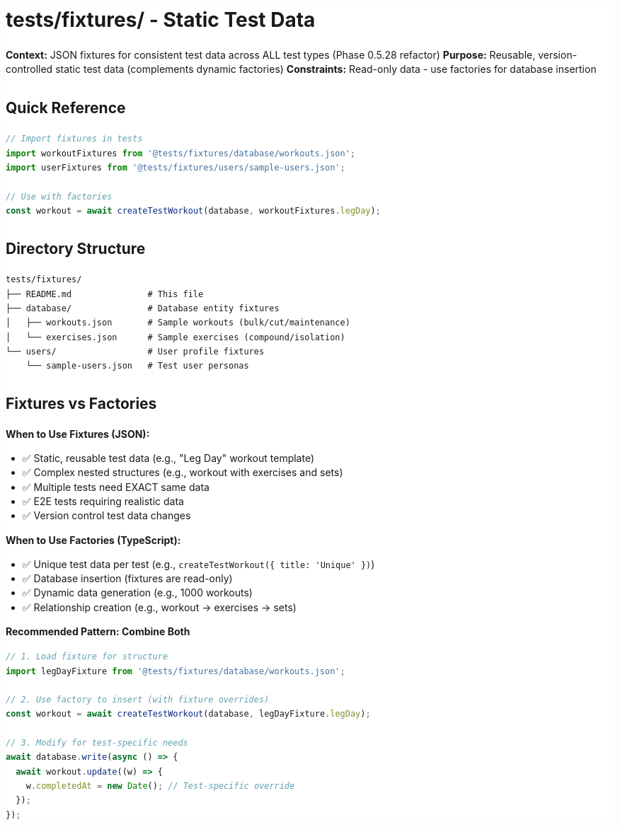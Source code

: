 # tests/fixtures/ - Static Test Data

**Context:** JSON fixtures for consistent test data across ALL test types (Phase 0.5.28 refactor)
**Purpose:** Reusable, version-controlled static test data (complements dynamic factories)
**Constraints:** Read-only data - use factories for database insertion

## Quick Reference

```typescript
// Import fixtures in tests
import workoutFixtures from '@tests/fixtures/database/workouts.json';
import userFixtures from '@tests/fixtures/users/sample-users.json';

// Use with factories
const workout = await createTestWorkout(database, workoutFixtures.legDay);
```

## Directory Structure

```
tests/fixtures/
├── README.md               # This file
├── database/               # Database entity fixtures
│   ├── workouts.json       # Sample workouts (bulk/cut/maintenance)
│   └── exercises.json      # Sample exercises (compound/isolation)
└── users/                  # User profile fixtures
    └── sample-users.json   # Test user personas
```

## Fixtures vs Factories

**When to Use Fixtures (JSON):**

- ✅ Static, reusable test data (e.g., "Leg Day" workout template)
- ✅ Complex nested structures (e.g., workout with exercises and sets)
- ✅ Multiple tests need EXACT same data
- ✅ E2E tests requiring realistic data
- ✅ Version control test data changes

**When to Use Factories (TypeScript):**

- ✅ Unique test data per test (e.g., `createTestWorkout({ title: 'Unique' })`)
- ✅ Database insertion (fixtures are read-only)
- ✅ Dynamic data generation (e.g., 1000 workouts)
- ✅ Relationship creation (e.g., workout → exercises → sets)

**Recommended Pattern: Combine Both**

```typescript
// 1. Load fixture for structure
import legDayFixture from '@tests/fixtures/database/workouts.json';

// 2. Use factory to insert (with fixture overrides)
const workout = await createTestWorkout(database, legDayFixture.legDay);

// 3. Modify for test-specific needs
await database.write(async () => {
  await workout.update((w) => {
    w.completedAt = new Date(); // Test-specific override
  });
});
```

